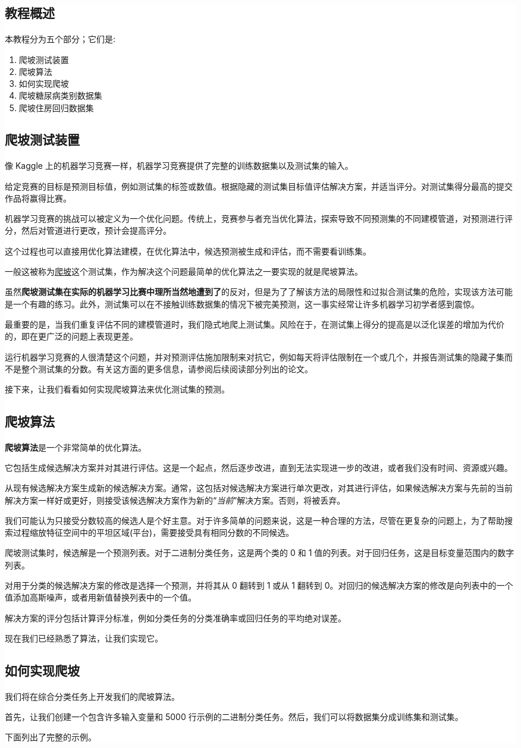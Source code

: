 ## 教程概述

本教程分为五个部分；它们是:

1.  爬坡测试装置
2.  爬坡算法
3.  如何实现爬坡
4.  爬坡糖尿病类别数据集
5.  爬坡住房回归数据集

## 爬坡测试装置

像 Kaggle 上的机器学习竞赛一样，机器学习竞赛提供了完整的训练数据集以及测试集的输入。

给定竞赛的目标是预测目标值，例如测试集的标签或数值。根据隐藏的测试集目标值评估解决方案，并适当评分。对测试集得分最高的提交作品将赢得比赛。

机器学习竞赛的挑战可以被定义为一个优化问题。传统上，竞赛参与者充当优化算法，探索导致不同预测集的不同建模管道，对预测进行评分，然后对管道进行更改，预计会提高评分。

这个过程也可以直接用优化算法建模，在优化算法中，候选预测被生成和评估，而不需要看训练集。

一般这被称为[爬坡](https://en.wikipedia.org/wiki/Hill_climbing)这个测试集，作为解决这个问题最简单的优化算法之一要实现的就是爬坡算法。

虽然**爬坡测试集在实际的机器学习比赛中理所当然地遭到了**的反对，但是为了了解该方法的局限性和过拟合测试集的危险，实现该方法可能是一个有趣的练习。此外，测试集可以在不接触训练数据集的情况下被完美预测，这一事实经常让许多机器学习初学者感到震惊。

最重要的是，当我们重复评估不同的建模管道时，我们隐式地爬上测试集。风险在于，在测试集上得分的提高是以泛化误差的增加为代价的，即在更广泛的问题上表现更差。

运行机器学习竞赛的人很清楚这个问题，并对预测评估施加限制来对抗它，例如每天将评估限制在一个或几个，并报告测试集的隐藏子集而不是整个测试集的分数。有关这方面的更多信息，请参阅后续阅读部分列出的论文。

接下来，让我们看看如何实现爬坡算法来优化测试集的预测。

## 爬坡算法

**爬坡算法**是一个非常简单的优化算法。

它包括生成候选解决方案并对其进行评估。这是一个起点，然后逐步改进，直到无法实现进一步的改进，或者我们没有时间、资源或兴趣。

从现有候选解决方案生成新的候选解决方案。通常，这包括对候选解决方案进行单次更改，对其进行评估，如果候选解决方案与先前的当前解决方案一样好或更好，则接受该候选解决方案作为新的“*当前*”解决方案。否则，将被丢弃。

我们可能认为只接受分数较高的候选人是个好主意。对于许多简单的问题来说，这是一种合理的方法，尽管在更复杂的问题上，为了帮助搜索过程缩放特征空间中的平坦区域(平台)，需要接受具有相同分数的不同候选。

爬坡测试集时，候选解是一个预测列表。对于二进制分类任务，这是两个类的 0 和 1 值的列表。对于回归任务，这是目标变量范围内的数字列表。

对用于分类的候选解决方案的修改是选择一个预测，并将其从 0 翻转到 1 或从 1 翻转到 0。对回归的候选解决方案的修改是向列表中的一个值添加高斯噪声，或者用新值替换列表中的一个值。

解决方案的评分包括计算评分标准，例如分类任务的分类准确率或回归任务的平均绝对误差。

现在我们已经熟悉了算法，让我们实现它。

## 如何实现爬坡

我们将在综合分类任务上开发我们的爬坡算法。

首先，让我们创建一个包含许多输入变量和 5000 行示例的二进制分类任务。然后，我们可以将数据集分成训练集和测试集。

下面列出了完整的示例。

